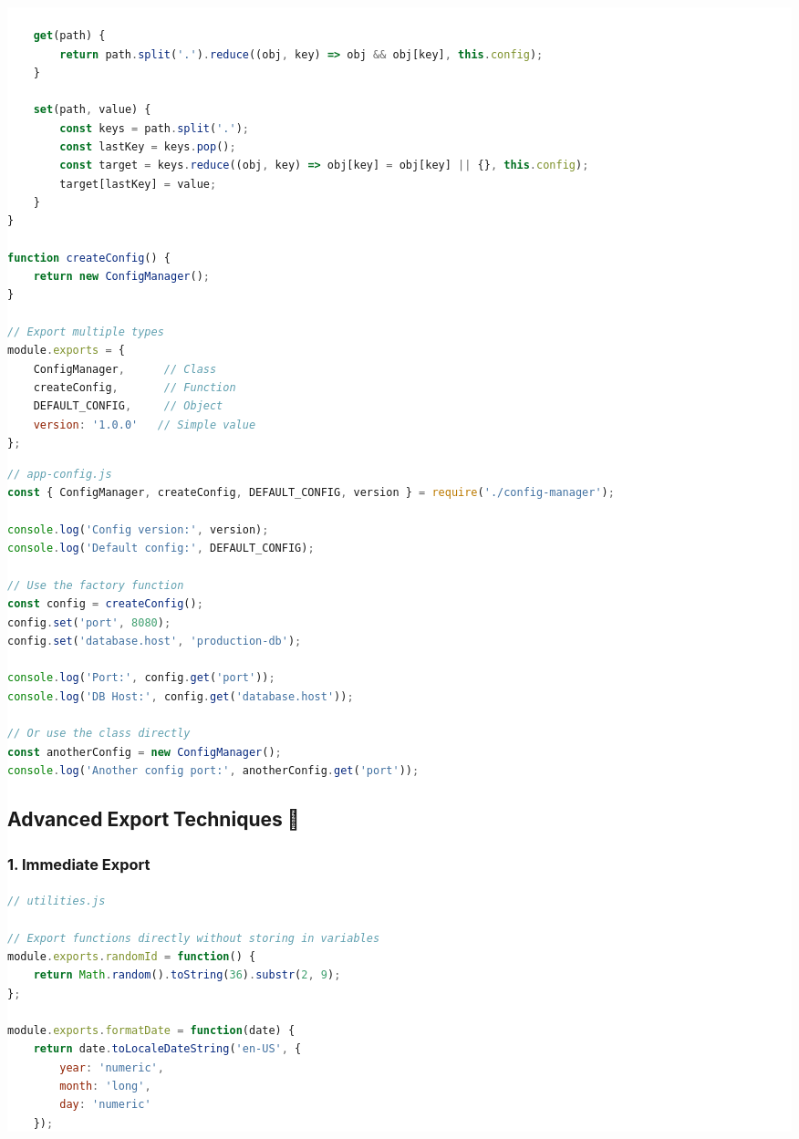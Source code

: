 ```javascript
    
    get(path) {
        return path.split('.').reduce((obj, key) => obj && obj[key], this.config);
    }
    
    set(path, value) {
        const keys = path.split('.');
        const lastKey = keys.pop();
        const target = keys.reduce((obj, key) => obj[key] = obj[key] || {}, this.config);
        target[lastKey] = value;
    }
}

function createConfig() {
    return new ConfigManager();
}

// Export multiple types
module.exports = {
    ConfigManager,      // Class
    createConfig,       // Function
    DEFAULT_CONFIG,     // Object
    version: '1.0.0'   // Simple value
};
```

```javascript
// app-config.js
const { ConfigManager, createConfig, DEFAULT_CONFIG, version } = require('./config-manager');

console.log('Config version:', version);
console.log('Default config:', DEFAULT_CONFIG);

// Use the factory function
const config = createConfig();
config.set('port', 8080);
config.set('database.host', 'production-db');

console.log('Port:', config.get('port'));
console.log('DB Host:', config.get('database.host'));

// Or use the class directly
const anotherConfig = new ConfigManager();
console.log('Another config port:', anotherConfig.get('port'));
```

## Advanced Export Techniques 🚀

### 1. Immediate Export

```javascript
// utilities.js

// Export functions directly without storing in variables
module.exports.randomId = function() {
    return Math.random().toString(36).substr(2, 9);
};

module.exports.formatDate = function(date) {
    return date.toLocaleDateString('en-US', {
        year: 'numeric',
        month: 'long',
        day: 'numeric'
    });
```